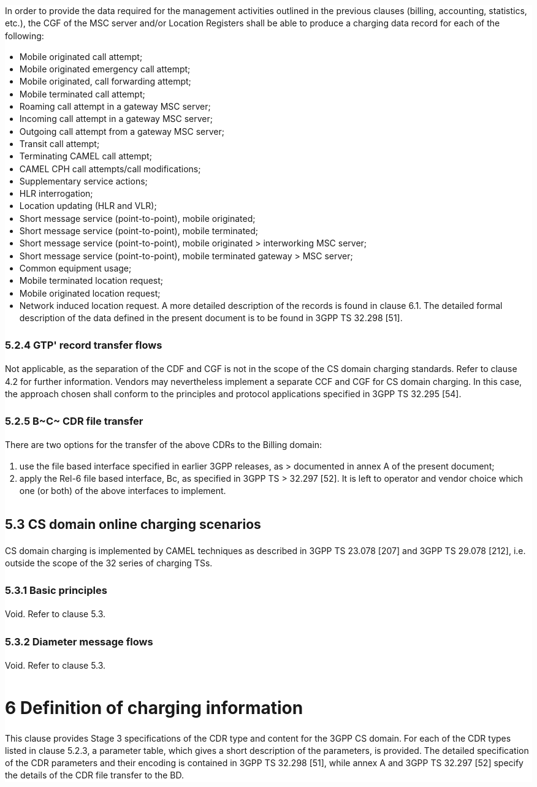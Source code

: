 In order to provide the data required for the management activities outlined
in the previous clauses (billing, accounting, statistics, etc.), the CGF of
the MSC server and/or Location Registers shall be able to produce a charging
data record for each of the following:
  * Mobile originated call attempt;
  * Mobile originated emergency call attempt;
  * Mobile originated, call forwarding attempt;
  * Mobile terminated call attempt;
  * Roaming call attempt in a gateway MSC server;
  * Incoming call attempt in a gateway MSC server;
  * Outgoing call attempt from a gateway MSC server;
  * Transit call attempt;
  * Terminating CAMEL call attempt;
  * CAMEL CPH call attempts/call modifications;
  * Supplementary service actions;
  * HLR interrogation;
  * Location updating (HLR and VLR);
  * Short message service (point-to-point), mobile originated;
  * Short message service (point-to-point), mobile terminated;
  * Short message service (point-to-point), mobile originated > interworking MSC server;
  * Short message service (point-to-point), mobile terminated gateway > MSC server;
  * Common equipment usage;
  * Mobile terminated location request;
  * Mobile originated location request;
  * Network induced location request.
A more detailed description of the records is found in clause 6.1. The
detailed formal description of the data defined in the present document is to
be found in 3GPP TS 32.298 [51].
### 5.2.4 GTP\' record transfer flows
Not applicable, as the separation of the CDF and CGF is not in the scope of
the CS domain charging standards. Refer to clause 4.2 for further information.
Vendors may nevertheless implement a separate CCF and CGF for CS domain
charging. In this case, the approach chosen shall conform to the principles
and protocol applications specified in 3GPP TS 32.295 [54].
### 5.2.5 B~C~ CDR file transfer
There are two options for the transfer of the above CDRs to the Billing
domain:
1) use the file based interface specified in earlier 3GPP releases, as >
documented in annex A of the present document;
2) apply the Rel-6 file based interface, Bc, as specified in 3GPP TS > 32.297
[52].
It is left to operator and vendor choice which one (or both) of the above
interfaces to implement.
## 5.3 CS domain online charging scenarios
CS domain charging is implemented by CAMEL techniques as described in 3GPP TS
23.078 [207] and 3GPP TS 29.078 [212], i.e. outside the scope of the 32 series
of charging TSs.
### 5.3.1 Basic principles
Void. Refer to clause 5.3.
### 5.3.2 Diameter message flows
Void. Refer to clause 5.3.
# 6 Definition of charging information
This clause provides Stage 3 specifications of the CDR type and content for
the 3GPP CS domain. For each of the CDR types listed in clause 5.2.3, a
parameter table, which gives a short description of the parameters, is
provided. The detailed specification of the CDR parameters and their encoding
is contained in 3GPP TS 32.298 [51], while annex A and 3GPP TS 32.297 [52]
specify the details of the CDR file transfer to the BD.